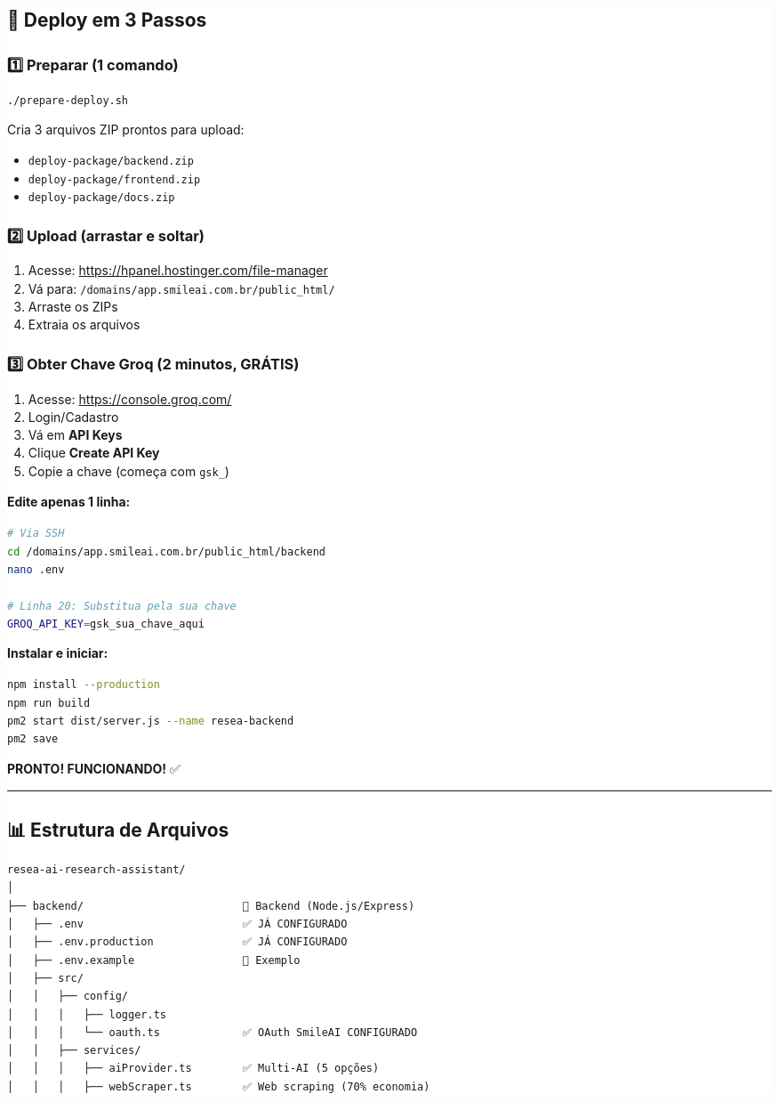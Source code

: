 
## 🚀 Deploy em 3 Passos

### 1️⃣ Preparar (1 comando)

```bash
./prepare-deploy.sh
```

Cria 3 arquivos ZIP prontos para upload:
- `deploy-package/backend.zip`
- `deploy-package/frontend.zip`
- `deploy-package/docs.zip`

### 2️⃣ Upload (arrastar e soltar)

1. Acesse: https://hpanel.hostinger.com/file-manager
2. Vá para: `/domains/app.smileai.com.br/public_html/`
3. Arraste os ZIPs
4. Extraia os arquivos

### 3️⃣ Obter Chave Groq (2 minutos, GRÁTIS)

1. Acesse: https://console.groq.com/
2. Login/Cadastro
3. Vá em **API Keys**
4. Clique **Create API Key**
5. Copie a chave (começa com `gsk_`)

**Edite apenas 1 linha:**
```bash
# Via SSH
cd /domains/app.smileai.com.br/public_html/backend
nano .env

# Linha 20: Substitua pela sua chave
GROQ_API_KEY=gsk_sua_chave_aqui
```

**Instalar e iniciar:**
```bash
npm install --production
npm run build
pm2 start dist/server.js --name resea-backend
pm2 save
```

**PRONTO! FUNCIONANDO!** ✅

---

## 📊 Estrutura de Arquivos

```
resea-ai-research-assistant/
│
├── backend/                         📁 Backend (Node.js/Express)
│   ├── .env                         ✅ JÁ CONFIGURADO
│   ├── .env.production              ✅ JÁ CONFIGURADO
│   ├── .env.example                 📄 Exemplo
│   ├── src/
│   │   ├── config/
│   │   │   ├── logger.ts
│   │   │   └── oauth.ts             ✅ OAuth SmileAI CONFIGURADO
│   │   ├── services/
│   │   │   ├── aiProvider.ts        ✅ Multi-AI (5 opções)
│   │   │   ├── webScraper.ts        ✅ Web scraping (70% economia)
```